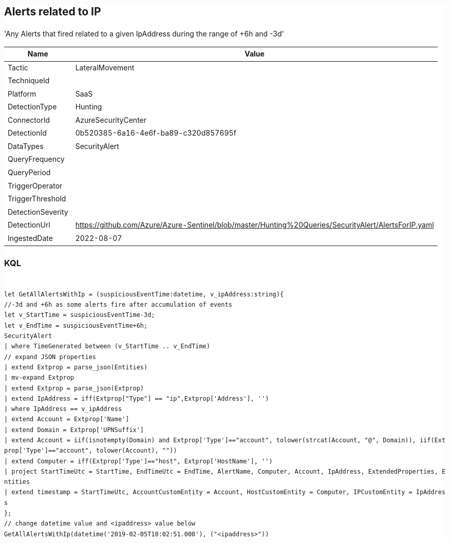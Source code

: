 ## Alerts related to IP

'Any Alerts that fired related to a given IpAddress during the range of +6h and -3d'

|Name | Value |
| --- | --- |
|Tactic | LateralMovement|
|TechniqueId | |
|Platform | SaaS|
|DetectionType | Hunting |
|ConnectorId | AzureSecurityCenter |
|DetectionId | 0b520385-6a16-4e6f-ba89-c320d857695f |
|DataTypes | SecurityAlert |
|QueryFrequency |  |
|QueryPeriod |  |
|TriggerOperator |  |
|TriggerThreshold |  |
|DetectionSeverity |  |
|DetectionUrl | https://github.com/Azure/Azure-Sentinel/blob/master/Hunting%20Queries/SecurityAlert/AlertsForIP.yaml |
|IngestedDate | 2022-08-07 |

### KQL
```kql

let GetAllAlertsWithIp = (suspiciousEventTime:datetime, v_ipAddress:string){
//-3d and +6h as some alerts fire after accumulation of events
let v_StartTime = suspiciousEventTime-3d;
let v_EndTime = suspiciousEventTime+6h;
SecurityAlert
| where TimeGenerated between (v_StartTime .. v_EndTime)
// expand JSON properties
| extend Extprop = parse_json(Entities)
| mv-expand Extprop
| extend Extprop = parse_json(Extprop)
| extend IpAddress = iff(Extprop["Type"] == "ip",Extprop['Address'], '')
| where IpAddress == v_ipAddress
| extend Account = Extprop['Name']
| extend Domain = Extprop['UPNSuffix']
| extend Account = iif(isnotempty(Domain) and Extprop['Type']=="account", tolower(strcat(Account, "@", Domain)), iif(Extprop['Type']=="account", tolower(Account), ""))
| extend Computer = iff(Extprop['Type']=="host", Extprop['HostName'], '')
| project StartTimeUtc = StartTime, EndTimeUtc = EndTime, AlertName, Computer, Account, IpAddress, ExtendedProperties, Entities
| extend timestamp = StartTimeUtc, AccountCustomEntity = Account, HostCustomEntity = Computer, IPCustomEntity = IpAddress
};
// change datetime value and <ipaddress> value below
GetAllAlertsWithIp(datetime('2019-02-05T10:02:51.000'), ("<ipaddress>"))

```
